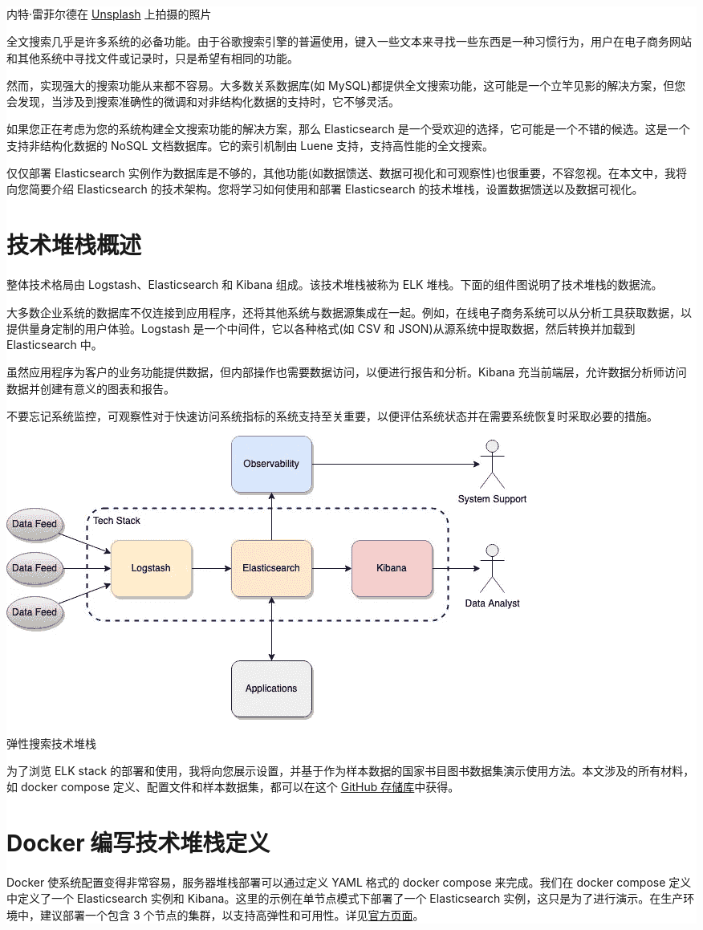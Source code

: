 内特·雷菲尔德在 [Unsplash](https://unsplash.com/s/photos/earth-landscape?utm_source=unsplash&utm_medium=referral&utm_content=creditCopyText) 上拍摄的照片

全文搜索几乎是许多系统的必备功能。由于谷歌搜索引擎的普遍使用，键入一些文本来寻找一些东西是一种习惯行为，用户在电子商务网站和其他系统中寻找文件或记录时，只是希望有相同的功能。

然而，实现强大的搜索功能从来都不容易。大多数关系数据库(如 MySQL)都提供全文搜索功能，这可能是一个立竿见影的解决方案，但您会发现，当涉及到搜索准确性的微调和对非结构化数据的支持时，它不够灵活。

如果您正在考虑为您的系统构建全文搜索功能的解决方案，那么 Elasticsearch 是一个受欢迎的选择，它可能是一个不错的候选。这是一个支持非结构化数据的 NoSQL 文档数据库。它的索引机制由 Luene 支持，支持高性能的全文搜索。

仅仅部署 Elasticsearch 实例作为数据库是不够的，其他功能(如数据馈送、数据可视化和可观察性)也很重要，不容忽视。在本文中，我将向您简要介绍 Elasticsearch 的技术架构。您将学习如何使用和部署 Elasticsearch 的技术堆栈，设置数据馈送以及数据可视化。

# 技术堆栈概述

整体技术格局由 Logstash、Elasticsearch 和 Kibana 组成。该技术堆栈被称为 ELK 堆栈。下面的组件图说明了技术堆栈的数据流。

大多数企业系统的数据库不仅连接到应用程序，还将其他系统与数据源集成在一起。例如，在线电子商务系统可以从分析工具获取数据，以提供量身定制的用户体验。Logstash 是一个中间件，它以各种格式(如 CSV 和 JSON)从源系统中提取数据，然后转换并加载到 Elasticsearch 中。

虽然应用程序为客户的业务功能提供数据，但内部操作也需要数据访问，以便进行报告和分析。Kibana 充当前端层，允许数据分析师访问数据并创建有意义的图表和报告。

不要忘记系统监控，可观察性对于快速访问系统指标的系统支持至关重要，以便评估系统状态并在需要系统恢复时采取必要的措施。

![](img/5db9798822fceda36ce991d7b528f8e7.png)

弹性搜索技术堆栈

为了浏览 ELK stack 的部署和使用，我将向您展示设置，并基于作为样本数据的国家书目图书数据集演示使用方法。本文涉及的所有材料，如 docker compose 定义、配置文件和样本数据集，都可以在这个 [GitHub 存储库](https://github.com/gavinklfong/docker-compose-collection/tree/main/elasticsearch)中获得。

# Docker 编写技术堆栈定义

Docker 使系统配置变得非常容易，服务器堆栈部署可以通过定义 YAML 格式的 docker compose 来完成。我们在 docker compose 定义中定义了一个 Elasticsearch 实例和 Kibana。这里的示例在单节点模式下部署了一个 Elasticsearch 实例，这只是为了进行演示。在生产环境中，建议部署一个包含 3 个节点的集群，以支持高弹性和可用性。详见[官方页面](https://www.elastic.co/guide/en/elasticsearch/reference/current/docker.html)。
